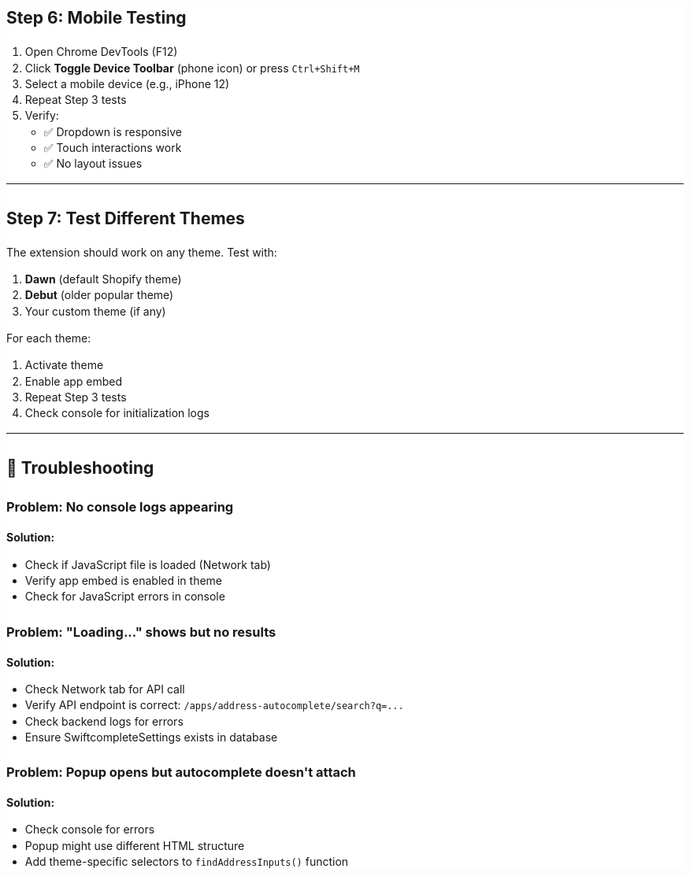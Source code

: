 
## Step 6: Mobile Testing

1. Open Chrome DevTools (F12)
2. Click **Toggle Device Toolbar** (phone icon) or press `Ctrl+Shift+M`
3. Select a mobile device (e.g., iPhone 12)
4. Repeat Step 3 tests
5. Verify:
   - ✅ Dropdown is responsive
   - ✅ Touch interactions work
   - ✅ No layout issues

---

## Step 7: Test Different Themes

The extension should work on any theme. Test with:

1. **Dawn** (default Shopify theme)
2. **Debut** (older popular theme)
3. Your custom theme (if any)

For each theme:
1. Activate theme
2. Enable app embed
3. Repeat Step 3 tests
4. Check console for initialization logs

---

## 🐛 Troubleshooting

### **Problem: No console logs appearing**

**Solution:**
- Check if JavaScript file is loaded (Network tab)
- Verify app embed is enabled in theme
- Check for JavaScript errors in console

### **Problem: "Loading..." shows but no results**

**Solution:**
- Check Network tab for API call
- Verify API endpoint is correct: `/apps/address-autocomplete/search?q=...`
- Check backend logs for errors
- Ensure SwiftcompleteSettings exists in database

### **Problem: Popup opens but autocomplete doesn't attach**

**Solution:**
- Check console for errors
- Popup might use different HTML structure
- Add theme-specific selectors to `findAddressInputs()` function
